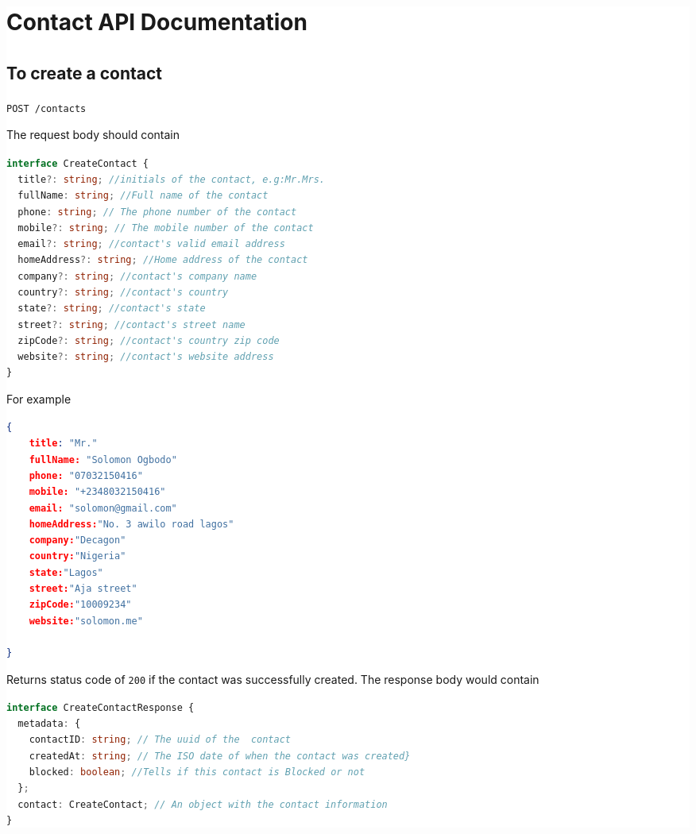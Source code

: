 # Contact API Documentation

## To create a contact

`POST /contacts`

The request body should contain

```ts
interface CreateContact {
  title?: string; //initials of the contact, e.g:Mr.Mrs.
  fullName: string; //Full name of the contact
  phone: string; // The phone number of the contact
  mobile?: string; // The mobile number of the contact
  email?: string; //contact's valid email address
  homeAddress?: string; //Home address of the contact
  company?: string; //contact's company name
  country?: string; //contact's country
  state?: string; //contact's state
  street?: string; //contact's street name
  zipCode?: string; //contact's country zip code
  website?: string; //contact's website address
}
```

For example

```json
{
    title: "Mr."
    fullName: "Solomon Ogbodo"
    phone: "07032150416"
    mobile: "+2348032150416"
    email: "solomon@gmail.com"
    homeAddress:"No. 3 awilo road lagos"
    company:"Decagon"
    country:"Nigeria"
    state:"Lagos"
    street:"Aja street"
    zipCode:"10009234"
    website:"solomon.me"

}
```

Returns status code of `200` if the contact was successfully created. The response body would contain

```ts
interface CreateContactResponse {
  metadata: {
    contactID: string; // The uuid of the  contact
    createdAt: string; // The ISO date of when the contact was created}
    blocked: boolean; //Tells if this contact is Blocked or not
  };
  contact: CreateContact; // An object with the contact information
}
```

